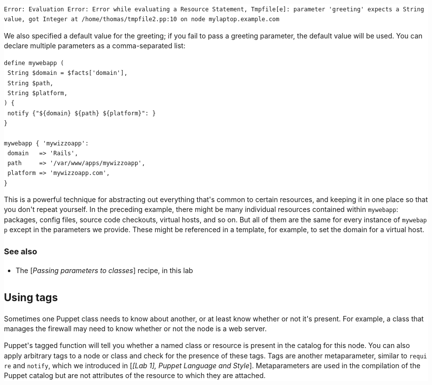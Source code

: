 ``` 
Error: Evaluation Error: Error while evaluating a Resource Statement, Tmpfile[e]: parameter 'greeting' expects a String value, got Integer at /home/thomas/tmpfile2.pp:10 on node mylaptop.example.com
```


We also specified a default value for the greeting; if you fail to pass
a greeting parameter, the default value will
be used. You can declare multiple parameters as a comma-separated list:

``` 
define mywebapp (
 String $domain = $facts['domain'],
 String $path,
 String $platform,
) {
 notify {"${domain} ${path} ${platform}": } 
} 

mywebapp { 'mywizzoapp':
 domain   => 'Rails',
 path     => '/var/www/apps/mywizzoapp',
 platform => 'mywizzoapp.com', 
}
```


This is a powerful technique for abstracting out everything that\'s
common to certain resources, and keeping it in one place so that you
don\'t repeat yourself. In the preceding example, there might be many
individual resources contained within `mywebapp`: packages,
config files, source code checkouts, virtual hosts, and so on. But all
of them are the same for every instance of `mywebapp` except
in the parameters we provide. These might be referenced in a template,
for example, to set the domain for a virtual host.


### See also



- The [*Passing parameters to classes*] recipe, in this
    lab



Using tags
----------------------------


Sometimes one Puppet class needs to know
about another, or at least know whether or not it\'s present. For
example, a class that manages the firewall may need to know whether or
not the node is a web server.

Puppet\'s tagged function will tell you whether a named class or
resource is present in the catalog for this node. You can also apply
arbitrary tags to a node or class and check for the presence of these
tags. Tags are another metaparameter, similar to `require` and
`notify`, which we introduced in [*[Lab
1],
Puppet Language and Style*]. Metaparameters are used in the
compilation of the Puppet catalog but are not attributes of the resource
to which they are attached.
